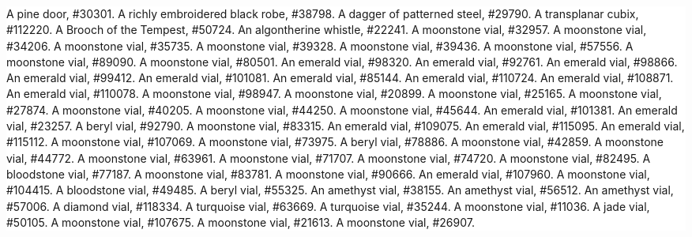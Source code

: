 A pine door, #30301.
A richly embroidered black robe, #38798.
A dagger of patterned steel, #29790.
A transplanar cubix, #112220.
A Brooch of the Tempest, #50724.
An algontherine whistle, #22241.
A moonstone vial, #32957.
A moonstone vial, #34206.
A moonstone vial, #35735.
A moonstone vial, #39328.
A moonstone vial, #39436.
A moonstone vial, #57556.
A moonstone vial, #89090.
A moonstone vial, #80501.
An emerald vial, #98320.
An emerald vial, #92761.
An emerald vial, #98866.
An emerald vial, #99412.
An emerald vial, #101081.
An emerald vial, #85144.
An emerald vial, #110724.
An emerald vial, #108871.
An emerald vial, #110078.
A moonstone vial, #98947.
A moonstone vial, #20899.
A moonstone vial, #25165.
A moonstone vial, #27874.
A moonstone vial, #40205.
A moonstone vial, #44250.
A moonstone vial, #45644.
An emerald vial, #101381.
An emerald vial, #23257.
A beryl vial, #92790.
A moonstone vial, #83315.
An emerald vial, #109075.
An emerald vial, #115095.
An emerald vial, #115112.
A moonstone vial, #107069.
A moonstone vial, #73975.
A beryl vial, #78886.
A moonstone vial, #42859.
A moonstone vial, #44772.
A moonstone vial, #63961.
A moonstone vial, #71707.
A moonstone vial, #74720.
A moonstone vial, #82495.
A bloodstone vial, #77187.
A moonstone vial, #83781.
A moonstone vial, #90666.
An emerald vial, #107960.
A moonstone vial, #104415.
A bloodstone vial, #49485.
A beryl vial, #55325.
An amethyst vial, #38155.
An amethyst vial, #56512.
An amethyst vial, #57006.
A diamond vial, #118334.
A turquoise vial, #63669.
A turquoise vial, #35244.
A moonstone vial, #11036.
A jade vial, #50105.
A moonstone vial, #107675.
A moonstone vial, #21613.
A moonstone vial, #26907.